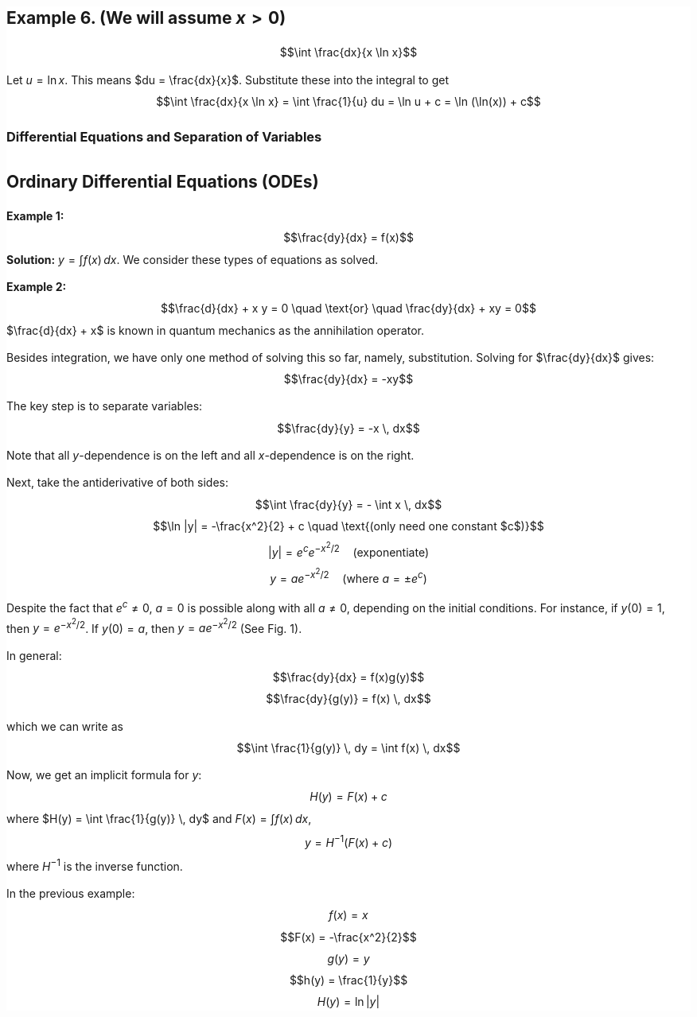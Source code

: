 ## Example 6. (We will assume $x > 0$)
$$\int \frac{dx}{x \ln x}$$

Let $u = \ln x$. This means $du = \frac{dx}{x}$. Substitute these into the integral to get
$$\int \frac{dx}{x \ln x} = \int \frac{1}{u} du = \ln u + c = \ln (\ln(x)) + c$$


### Differential Equations and Separation of Variables

## Ordinary Differential Equations (ODEs)

**Example 1:**
$$\frac{dy}{dx} = f(x)$$
**Solution:** $y = \int f(x) \, dx$. We consider these types of equations as solved.

**Example 2:**
$$\frac{d}{dx} + x y = 0 \quad \text{or} \quad \frac{dy}{dx} + xy = 0$$
$\frac{d}{dx} + x$ is known in quantum mechanics as the annihilation operator.

Besides integration, we have only one method of solving this so far, namely, substitution. Solving for $\frac{dy}{dx}$ gives:
$$\frac{dy}{dx} = -xy$$

The key step is to separate variables:
$$\frac{dy}{y} = -x \, dx$$

Note that all $y$-dependence is on the left and all $x$-dependence is on the right.

Next, take the antiderivative of both sides:
$$\int \frac{dy}{y} = - \int x \, dx$$
$$\ln |y| = -\frac{x^2}{2} + c \quad \text{(only need one constant $c$)}$$
$$|y| = e^c e^{-x^2/2} \quad \text{(exponentiate)}$$
$$y = ae^{-x^2/2} \quad \text{(where $a = \pm e^c$)}$$

Despite the fact that $e^c \neq 0$, $a = 0$ is possible along with all $a \neq 0$, depending on the initial conditions. For instance, if $y(0) = 1$, then $y = e^{-x^2/2}$. If $y(0) = a$, then $y = ae^{-x^2/2}$ (See Fig. 1).


In general:
$$\frac{dy}{dx} = f(x)g(y)$$
$$\frac{dy}{g(y)} = f(x) \, dx$$

which we can write as
$$\int \frac{1}{g(y)} \, dy = \int f(x) \, dx$$

Now, we get an implicit formula for $y$:
$$H(y) = F(x) + c$$
where $H(y) = \int \frac{1}{g(y)} \, dy$ and $F(x) = \int f(x) \, dx$,
$$y = H^{-1}(F(x) + c)$$
where $H^{-1}$ is the inverse function.

In the previous example:
$$f(x) = x$$
$$F(x) = -\frac{x^2}{2}$$
$$g(y) = y$$
$$h(y) = \frac{1}{y}$$
$$H(y) = \ln |y|$$

